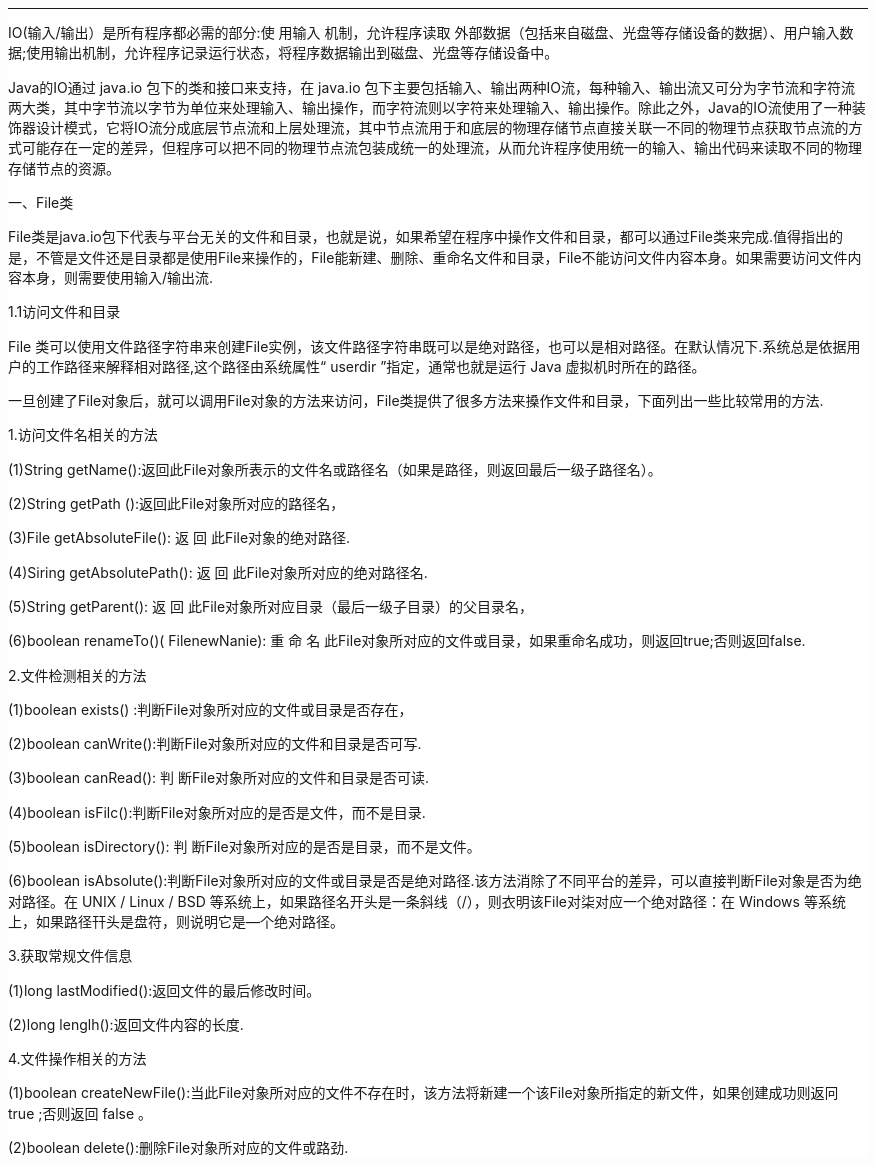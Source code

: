 
---

IO\(输入/输出）是所有程序都必需的部分:使 用输入 机制，允许程序读取 外部数据（包括来自磁盘、光盘等存储设备的数据）、用户输入数据;使用输出机制，允许程序记录运行状态，将程序数据输出到磁盘、光盘等存储设备中。

Java的IO通过 java.io 包下的类和接口来支持，在 java.io 包下主要包括输入、输出两种IO流，每种输入、输出流又可分为字节流和字符流两大类，其中字节流以字节为单位来处理输入、输出操作，而字符流则以字符来处理输入、输出操作。除此之外，Java的IO流使用了一种装饰器设计模式，它将IO流分成底层节点流和上层处理流，其中节点流用于和底层的物理存储节点直接关联一不同的物理节点获取节点流的方式可能存在一定的差异，但程序可以把不同的物理节点流包装成统一的处理流，从而允许程序使用统一的输入、输出代码来读取不同的物理存储节点的资源。

一、File类

File类是java.io包下代表与平台无关的文件和目录，也就是说，如果希望在程序中操作文件和目录，都可以通过File类来完成.值得指出的是，不管是文件还是目录都是使用File来操作的，File能新建、删除、重命名文件和目录，File不能访问文件内容本身。如果需要访问文件内容本身，则需要使用输入/输出流.

1.1访问文件和目录

File 类可以使用文件路径字符串来创建File实例，该文件路径字符串既可以是绝对路径，也可以是相对路径。在默认情况下.系统总是依据用户的工作路径来解释相对路径,这个路径由系统属性“ userdir ”指定，通常也就是运行 Java 虚拟机时所在的路径。

一旦创建了File对象后，就可以调用File对象的方法来访问，File类提供了很多方法来搡作文件和目录，下面列出一些比较常用的方法.

1.访问文件名相关的方法

\(1\)String getName\(\):返回此File对象所表示的文件名或路径名（如果是路径，则返回最后一级子路径名）。

\(2\)String getPath \(\):返回此File对象所对应的路径名，

\(3\)File getAbsoluteFile\(\): 返 回 此File对象的绝对路径.

\(4\)Siring getAbsolutePath\(\): 返 回 此File对象所对应的绝对路径名.

\(5\)String getParent\(\): 返 回 此File对象所对应目录（最后一级子目录）的父目录名，

\(6\)boolean renameTo\(\)\( FilenewNanie\): 重 命 名 此File对象所对应的文件或目录，如果重命名成功，则返回true;否则返回false.

2.文件检测相关的方法

\(1\)boolean exists\(\) :判断File对象所对应的文件或目录是否存在，

\(2\)boolean canWrite\(\):判断File对象所对应的文件和目录是否可写.

\(3\)boolean canRead\(\): 判 断File对象所对应的文件和目录是否可读.

\(4\)boolean isFilc\(\):判断File对象所对应的是否是文件，而不是目录.

\(5\)boolean isDirectory\(\): 判 断File对象所对应的是否是目录，而不是文件。

\(6\)boolean isAbsolute\(\):判断File对象所对应的文件或目录是否是绝对路径.该方法消除了不同平台的差异，可以直接判断File对象是否为绝对路径。在 UNIX / Linux / BSD 等系统上，如果路径名开头是一条斜线（/），则衣明该File对柒对应一个绝对路径：在 Windows 等系统上，如果路径幵头是盘符，则说明它是—个绝对路径。

3.获取常规文件信息

\(1\)long lastModified\(\):返回文件的最后修改时间。

\(2\)long lenglh\(\):返回文件内容的长度.

4.文件操作相关的方法

\(1\)boolean createNewFile\(\):当此File对象所对应的文件不存在时，该方法将新建一个该File对象所指定的新文件，如果创建成功则返冋 true ;否则返回 false 。

\(2\)boolean delete\(\):删除File对象所对应的文件或路劲.
